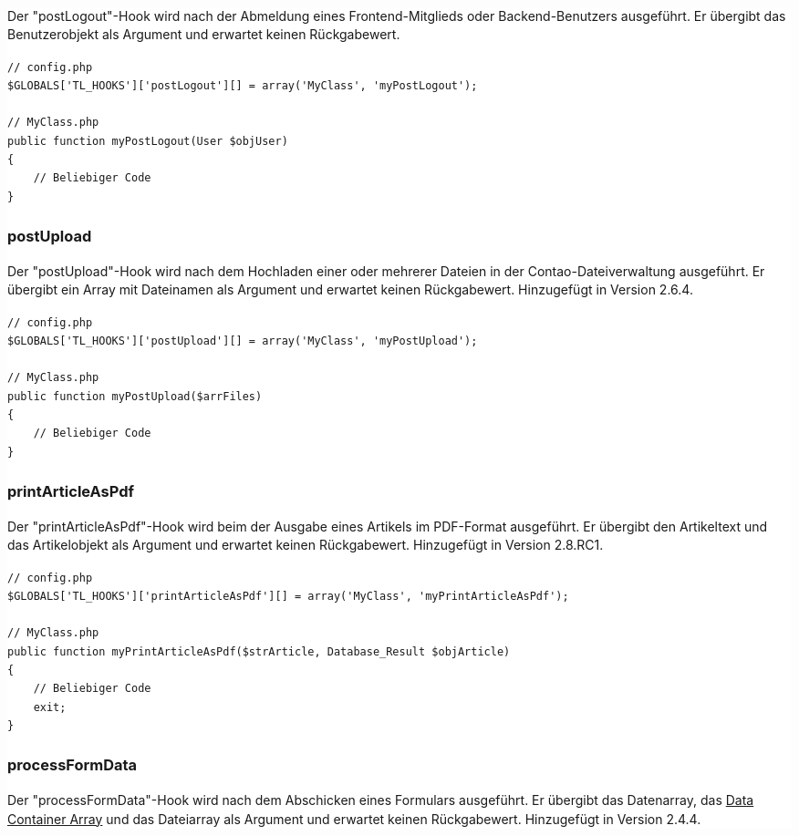 Der "postLogout"-Hook wird nach der Abmeldung eines Frontend-Mitglieds oder
Backend-Benutzers ausgeführt. Er übergibt das Benutzerobjekt als Argument
und erwartet keinen Rückgabewert.

``` {.php}
// config.php
$GLOBALS['TL_HOOKS']['postLogout'][] = array('MyClass', 'myPostLogout');

// MyClass.php
public function myPostLogout(User $objUser)
{
    // Beliebiger Code
}
```


### postUpload

Der "postUpload"-Hook wird nach dem Hochladen einer oder mehrerer Dateien in der
Contao-Dateiverwaltung ausgeführt. Er übergibt ein Array mit Dateinamen als
Argument und erwartet keinen Rückgabewert. Hinzugefügt in Version 2.6.4.

``` {.php}
// config.php
$GLOBALS['TL_HOOKS']['postUpload'][] = array('MyClass', 'myPostUpload');

// MyClass.php
public function myPostUpload($arrFiles)
{
    // Beliebiger Code
}
```


### printArticleAsPdf

Der "printArticleAsPdf"-Hook wird beim der Ausgabe eines Artikels im PDF-Format
ausgeführt. Er übergibt den Artikeltext und das Artikelobjekt  als Argument
und erwartet keinen Rückgabewert. Hinzugefügt in Version 2.8.RC1.

``` {.php}
// config.php
$GLOBALS['TL_HOOKS']['printArticleAsPdf'][] = array('MyClass', 'myPrintArticleAsPdf');

// MyClass.php
public function myPrintArticleAsPdf($strArticle, Database_Result $objArticle)
{
    // Beliebiger Code
    exit;
}
```


### processFormData

Der "processFormData"-Hook wird nach dem Abschicken eines Formulars ausgeführt.
Er übergibt das Datenarray, das [Data Container Array][1] und das Dateiarray
als Argument und erwartet keinen Rückgabewert. Hinzugefügt in Version 2.4.4.


[1]: 06-Data-Container-Arrays.md
[2]: http://en.wikipedia.org/wiki/List_of_ISO_639-1_codes
[3]: 01-Installation.md#das-contao-installtool
[4]: http://tinymce.moxiecode.com
[5]: 07-Customizing-Contao.md#die-dca-konfiguration-anpassen
[6]: 06-Data-Container-Arrays.md#callbacks